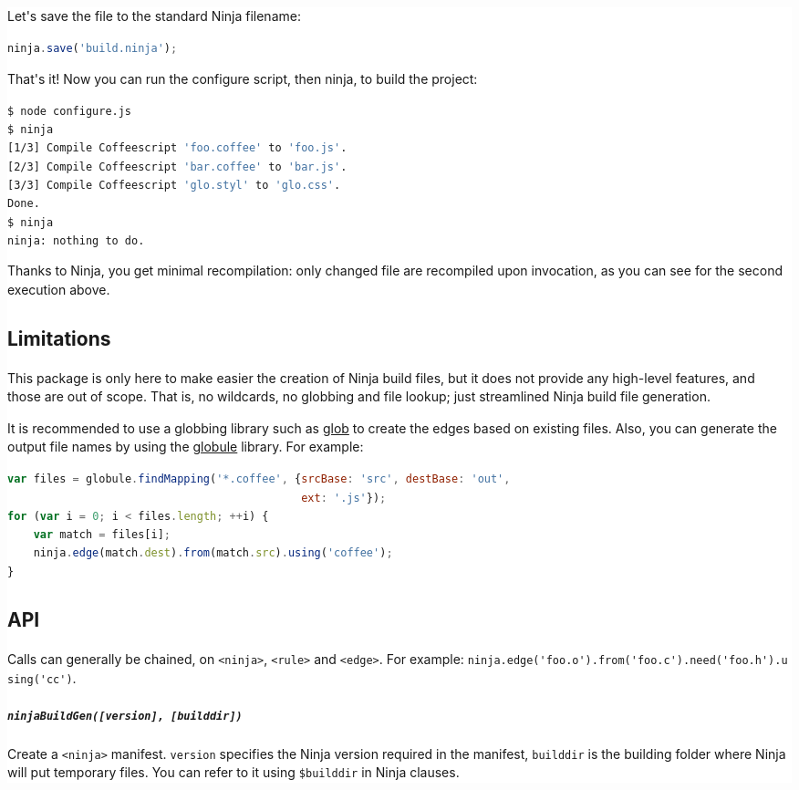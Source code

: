 Let's save the file to the standard Ninja filename:

```js
ninja.save('build.ninja');
```

That's it! Now you can run the configure script, then ninja, to build the
project:

```bash
$ node configure.js
$ ninja
[1/3] Compile Coffeescript 'foo.coffee' to 'foo.js'.
[2/3] Compile Coffeescript 'bar.coffee' to 'bar.js'.
[3/3] Compile Coffeescript 'glo.styl' to 'glo.css'.
Done.
$ ninja
ninja: nothing to do.
```

Thanks to Ninja, you get minimal recompilation: only changed file are
recompiled upon invocation, as you can see for the second execution above.

## Limitations

This package is only here to make easier the creation of Ninja build files, but
it does not provide any high-level features, and those are out of scope. That
is, no wildcards, no globbing and file lookup; just streamlined Ninja build
file generation.

It is recommended to use a globbing library such as
[glob](https://npmjs.org/package/glob) to create the edges based on
existing files. Also, you can generate the output file names by using the
[globule](https://npmjs.org/package/globule) library. For example:

```js
var files = globule.findMapping('*.coffee', {srcBase: 'src', destBase: 'out',
                                             ext: '.js'});
for (var i = 0; i < files.length; ++i) {
    var match = files[i];
    ninja.edge(match.dest).from(match.src).using('coffee');
}
```

## API

Calls can generally be chained, on `<ninja>`, `<rule>` and `<edge>`. For
example: `ninja.edge('foo.o').from('foo.c').need('foo.h').using('cc')`.

##### `ninjaBuildGen([version], [builddir])`

Create a `<ninja>` manifest. `version` specifies the Ninja version required
in the manifest, `builddir` is the building folder where Ninja will put
temporary files. You can refer to it using `$builddir` in Ninja
clauses.
